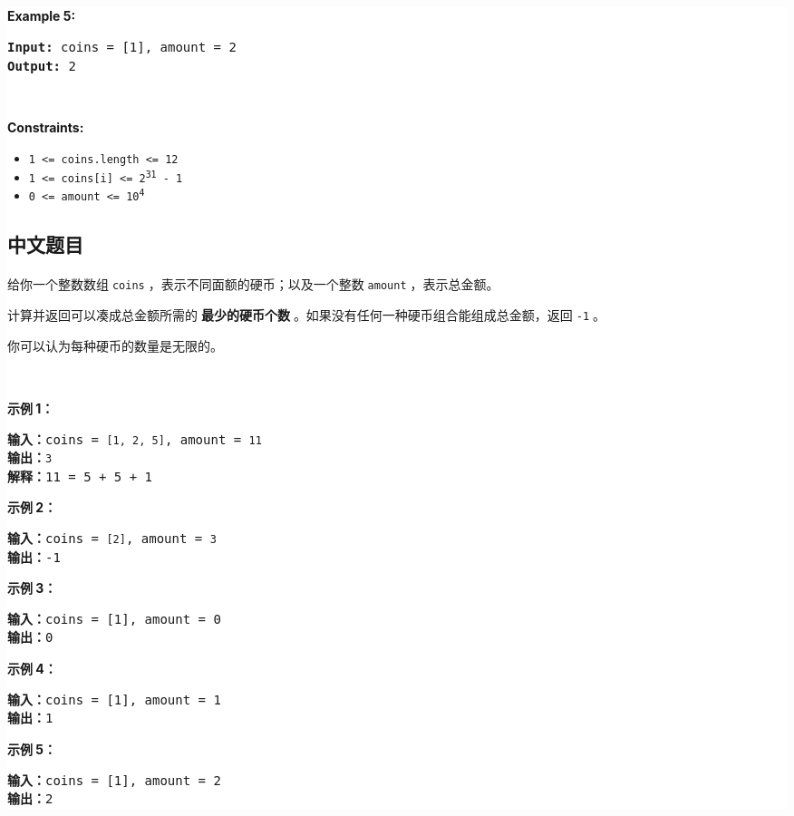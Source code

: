 <p><strong>Example 5:</strong></p>

<pre>
<strong>Input:</strong> coins = [1], amount = 2
<strong>Output:</strong> 2
</pre>

<p>&nbsp;</p>
<p><strong>Constraints:</strong></p>

<ul>
	<li><code>1 &lt;= coins.length &lt;= 12</code></li>
	<li><code>1 &lt;= coins[i] &lt;= 2<sup>31</sup> - 1</code></li>
	<li><code>0 &lt;= amount &lt;= 10<sup>4</sup></code></li>
</ul>
</div>

## 中文题目
<div><p>给你一个整数数组 <code>coins</code> ，表示不同面额的硬币；以及一个整数 <code>amount</code> ，表示总金额。</p>

<p>计算并返回可以凑成总金额所需的 <strong>最少的硬币个数</strong> 。如果没有任何一种硬币组合能组成总金额，返回 <code>-1</code> 。</p>

<p>你可以认为每种硬币的数量是无限的。</p>

<p> </p>

<p><strong>示例 1：</strong></p>

<pre>
<strong>输入：</strong>coins = <code>[1, 2, 5]</code>, amount = <code>11</code>
<strong>输出：</strong><code>3</code> 
<strong>解释：</strong>11 = 5 + 5 + 1</pre>

<p><strong>示例 2：</strong></p>

<pre>
<strong>输入：</strong>coins = <code>[2]</code>, amount = <code>3</code>
<strong>输出：</strong>-1</pre>

<p><strong>示例 3：</strong></p>

<pre>
<strong>输入：</strong>coins = [1], amount = 0
<strong>输出：</strong>0
</pre>

<p><strong>示例 4：</strong></p>

<pre>
<strong>输入：</strong>coins = [1], amount = 1
<strong>输出：</strong>1
</pre>

<p><strong>示例 5：</strong></p>

<pre>
<strong>输入：</strong>coins = [1], amount = 2
<strong>输出：</strong>2
</pre>
